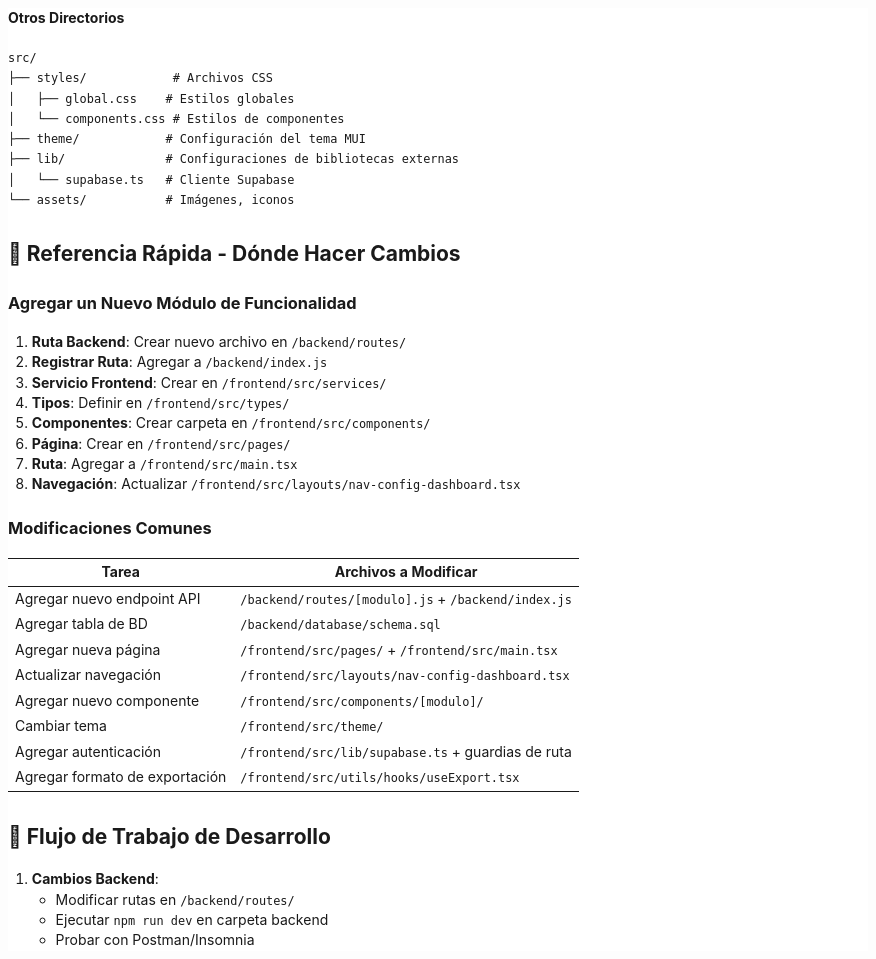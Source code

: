 #### Otros Directorios

```
src/
├── styles/            # Archivos CSS
│   ├── global.css    # Estilos globales
│   └── components.css # Estilos de componentes
├── theme/            # Configuración del tema MUI
├── lib/              # Configuraciones de bibliotecas externas
│   └── supabase.ts   # Cliente Supabase
└── assets/           # Imágenes, iconos
```

## 🎯 Referencia Rápida - Dónde Hacer Cambios

### Agregar un Nuevo Módulo de Funcionalidad

1. **Ruta Backend**: Crear nuevo archivo en `/backend/routes/`
2. **Registrar Ruta**: Agregar a `/backend/index.js`
3. **Servicio Frontend**: Crear en `/frontend/src/services/`
4. **Tipos**: Definir en `/frontend/src/types/`
5. **Componentes**: Crear carpeta en `/frontend/src/components/`
6. **Página**: Crear en `/frontend/src/pages/`
7. **Ruta**: Agregar a `/frontend/src/main.tsx`
8. **Navegación**: Actualizar `/frontend/src/layouts/nav-config-dashboard.tsx`

### Modificaciones Comunes

| Tarea | Archivos a Modificar |
|-------|---------------------|
| Agregar nuevo endpoint API | `/backend/routes/[modulo].js` + `/backend/index.js` |
| Agregar tabla de BD | `/backend/database/schema.sql` |
| Agregar nueva página | `/frontend/src/pages/` + `/frontend/src/main.tsx` |
| Actualizar navegación | `/frontend/src/layouts/nav-config-dashboard.tsx` |
| Agregar nuevo componente | `/frontend/src/components/[modulo]/` |
| Cambiar tema | `/frontend/src/theme/` |
| Agregar autenticación | `/frontend/src/lib/supabase.ts` + guardias de ruta |
| Agregar formato de exportación | `/frontend/src/utils/hooks/useExport.tsx` |

## 📝 Flujo de Trabajo de Desarrollo

1. **Cambios Backend**: 
   - Modificar rutas en `/backend/routes/`
   - Ejecutar `npm run dev` en carpeta backend
   - Probar con Postman/Insomnia
